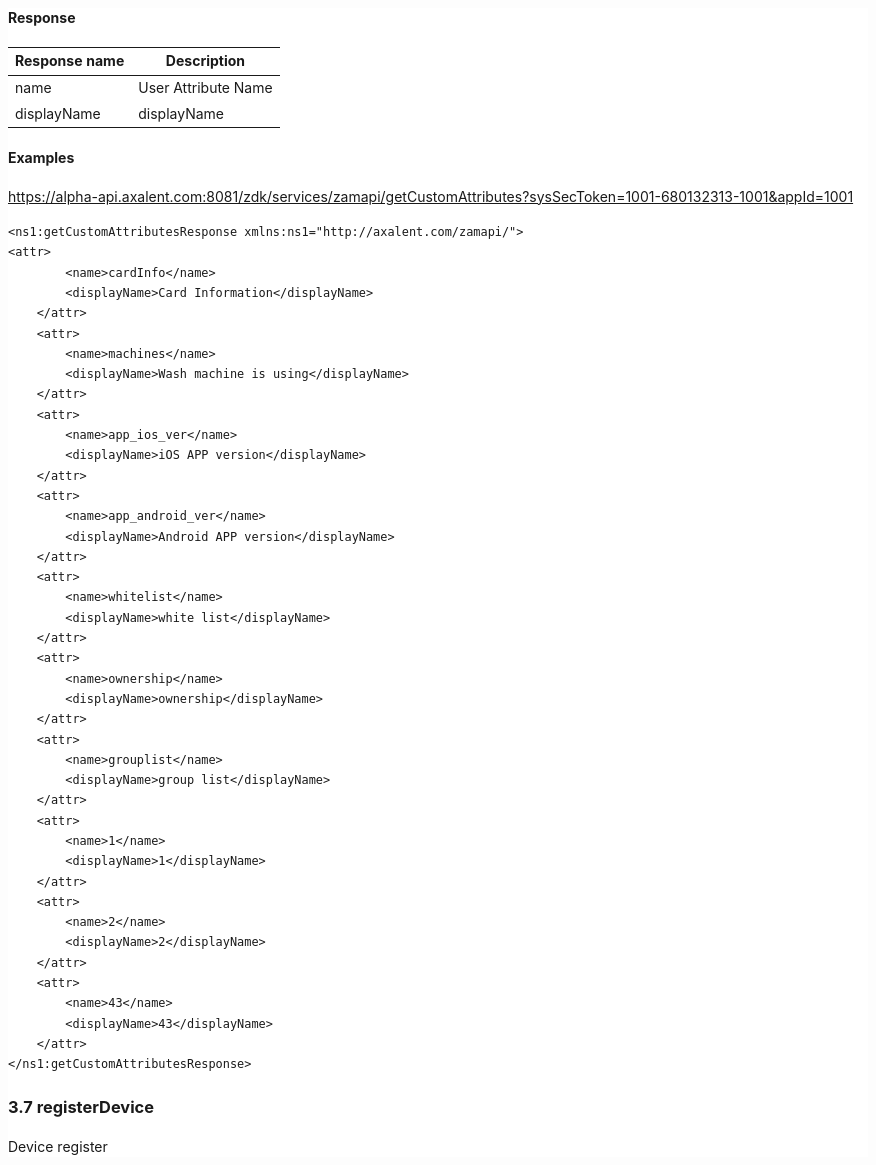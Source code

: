#### Response
|Response  name|Description|
|----|----|
name| User Attribute Name|
displayName|displayName|

#### Examples
https://alpha-api.axalent.com:8081/zdk/services/zamapi/getCustomAttributes?sysSecToken=1001-680132313-1001&appId=1001
```
<ns1:getCustomAttributesResponse xmlns:ns1="http://axalent.com/zamapi/">
<attr>
        <name>cardInfo</name>
        <displayName>Card Information</displayName>
    </attr>
    <attr>
        <name>machines</name>
        <displayName>Wash machine is using</displayName>
    </attr>
    <attr>
        <name>app_ios_ver</name>
        <displayName>iOS APP version</displayName>
    </attr>
    <attr>
        <name>app_android_ver</name>
        <displayName>Android APP version</displayName>
    </attr>
    <attr>
        <name>whitelist</name>
        <displayName>white list</displayName>
    </attr>
    <attr>
        <name>ownership</name>
        <displayName>ownership</displayName>
    </attr>
    <attr>
        <name>grouplist</name>
        <displayName>group list</displayName>
    </attr>
    <attr>
        <name>1</name>
        <displayName>1</displayName>
    </attr>
    <attr>
        <name>2</name>
        <displayName>2</displayName>
    </attr>
    <attr>
        <name>43</name>
        <displayName>43</displayName>
    </attr>
</ns1:getCustomAttributesResponse>
```
### 3.7 registerDevice
Device register
